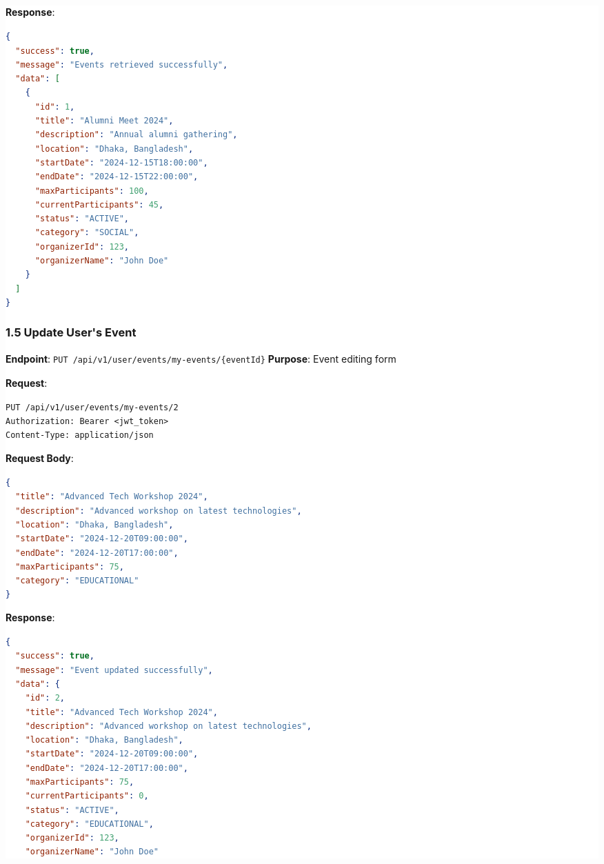 **Response**:
```json
{
  "success": true,
  "message": "Events retrieved successfully",
  "data": [
    {
      "id": 1,
      "title": "Alumni Meet 2024",
      "description": "Annual alumni gathering",
      "location": "Dhaka, Bangladesh",
      "startDate": "2024-12-15T18:00:00",
      "endDate": "2024-12-15T22:00:00",
      "maxParticipants": 100,
      "currentParticipants": 45,
      "status": "ACTIVE",
      "category": "SOCIAL",
      "organizerId": 123,
      "organizerName": "John Doe"
    }
  ]
}
```

### **1.5 Update User's Event**
**Endpoint**: `PUT /api/v1/user/events/my-events/{eventId}`
**Purpose**: Event editing form

**Request**:
```http
PUT /api/v1/user/events/my-events/2
Authorization: Bearer <jwt_token>
Content-Type: application/json
```

**Request Body**:
```json
{
  "title": "Advanced Tech Workshop 2024",
  "description": "Advanced workshop on latest technologies",
  "location": "Dhaka, Bangladesh",
  "startDate": "2024-12-20T09:00:00",
  "endDate": "2024-12-20T17:00:00",
  "maxParticipants": 75,
  "category": "EDUCATIONAL"
}
```

**Response**:
```json
{
  "success": true,
  "message": "Event updated successfully",
  "data": {
    "id": 2,
    "title": "Advanced Tech Workshop 2024",
    "description": "Advanced workshop on latest technologies",
    "location": "Dhaka, Bangladesh",
    "startDate": "2024-12-20T09:00:00",
    "endDate": "2024-12-20T17:00:00",
    "maxParticipants": 75,
    "currentParticipants": 0,
    "status": "ACTIVE",
    "category": "EDUCATIONAL",
    "organizerId": 123,
    "organizerName": "John Doe"
```